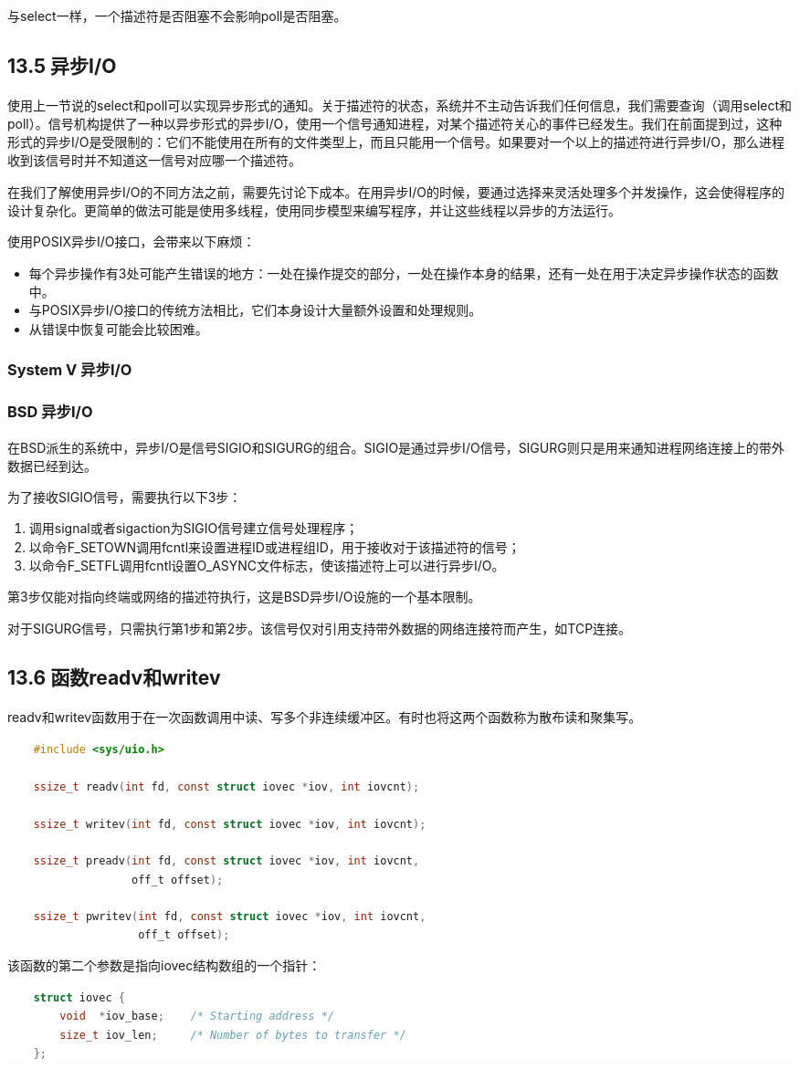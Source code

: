 与select一样，一个描述符是否阻塞不会影响poll是否阻塞。

## 13.5 异步I/O

使用上一节说的select和poll可以实现异步形式的通知。关于描述符的状态，系统并不主动告诉我们任何信息，我们需要查询（调用select和poll）。信号机构提供了一种以异步形式的异步I/O，使用一个信号通知进程，对某个描述符关心的事件已经发生。我们在前面提到过，这种形式的异步I/O是受限制的：它们不能使用在所有的文件类型上，而且只能用一个信号。如果要对一个以上的描述符进行异步I/O，那么进程收到该信号时并不知道这一信号对应哪一个描述符。

在我们了解使用异步I/O的不同方法之前，需要先讨论下成本。在用异步I/O的时候，要通过选择来灵活处理多个并发操作，这会使得程序的设计复杂化。更简单的做法可能是使用多线程，使用同步模型来编写程序，并让这些线程以异步的方法运行。

使用POSIX异步I/O接口，会带来以下麻烦：

* 每个异步操作有3处可能产生错误的地方：一处在操作提交的部分，一处在操作本身的结果，还有一处在用于决定异步操作状态的函数中。
* 与POSIX异步I/O接口的传统方法相比，它们本身设计大量额外设置和处理规则。
* 从错误中恢复可能会比较困难。

### System V 异步I/O

### BSD 异步I/O

在BSD派生的系统中，异步I/O是信号SIGIO和SIGURG的组合。SIGIO是通过异步I/O信号，SIGURG则只是用来通知进程网络连接上的带外数据已经到达。

为了接收SIGIO信号，需要执行以下3步：
1. 调用signal或者sigaction为SIGIO信号建立信号处理程序；
2. 以命令F_SETOWN调用fcntl来设置进程ID或进程组ID，用于接收对于该描述符的信号；
3. 以命令F_SETFL调用fcntl设置O_ASYNC文件标志，使该描述符上可以进行异步I/O。

第3步仅能对指向终端或网络的描述符执行，这是BSD异步I/O设施的一个基本限制。

对于SIGURG信号，只需执行第1步和第2步。该信号仅对引用支持带外数据的网络连接符而产生，如TCP连接。

## 13.6 函数readv和writev

readv和writev函数用于在一次函数调用中读、写多个非连续缓冲区。有时也将这两个函数称为散布读和聚集写。
```c
    #include <sys/uio.h>

    ssize_t readv(int fd, const struct iovec *iov, int iovcnt);

    ssize_t writev(int fd, const struct iovec *iov, int iovcnt);

    ssize_t preadv(int fd, const struct iovec *iov, int iovcnt,
                   off_t offset);

    ssize_t pwritev(int fd, const struct iovec *iov, int iovcnt,
                    off_t offset);
```
该函数的第二个参数是指向iovec结构数组的一个指针：
```c
    struct iovec {
        void  *iov_base;    /* Starting address */
        size_t iov_len;     /* Number of bytes to transfer */
    };
```
<div align=center>
